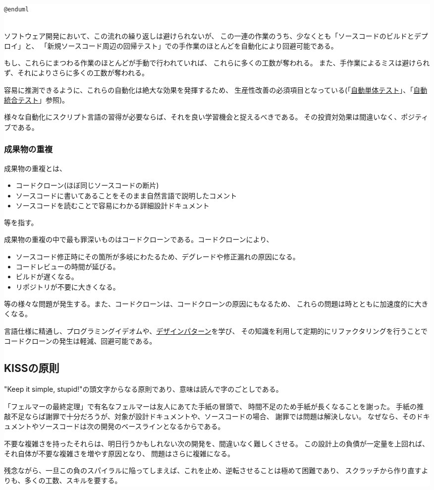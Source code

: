 ```plant_uml/general_workflow.pu
@enduml


```

ソフトウェア開発において、この流れの繰り返しは避けられないが、
この一連の作業のうち、少なくとも「ソースコードのビルドとデプロイ」と、
「新規ソースコード周辺の回帰テスト」での手作業のほとんどを自動化により回避可能である。

もし、これらにまつわる作業のほとんどが手動で行われていれば、 これらに多くの工数が奪われる。
また、手作業によるミスは避けられず、それによりさらに多くの工数が奪われる。

容易に推測できるように、これらの自動化は絶大な効果を発揮するため、
生産性改善の必須項目となっている(「[自動単体テスト](process_and_infra.md#SS_11_2_1)」、「[自動統合テスト](process_and_infra.md#SS_11_2_3)」参照)。

様々な自動化にスクリプト言語の習得が必要ならば、それを良い学習機会と捉えるべきである。
その投資対効果は間違いなく、ポジティブである。

### 成果物の重複 <a id="SS_2_1_2"></a>
成果物の重複とは、

* コードクローン(ほぼ同じソースコードの断片)
* ソースコードに書いてあることをそのまま自然言語で説明したコメント
* ソースコードを読むことで容易にわかる詳細設計ドキュメント

等を指す。

成果物の重複の中で最も罪深いものはコードクローンである。コードクローンにより、

* ソースコード修正時にその箇所が多岐にわたるため、デグレードや修正漏れの原因になる。
* コードレビューの時間が延びる。
* ビルドが遅くなる。
* リポジトリが不要に大きくなる。

等の様々な問題が発生する。また、コードクローンは、コードクローンの原因にもなるため、
これらの問題は時とともに加速度的に大きくなる。

言語仕様に精通し、プログラミングイデオムや、[デザインパターン](design_pattern.md#SS_9)を学び、
その知識を利用して定期的にリファクタリングを行うことでコードクローンの発生は軽減、回避可能である。

## KISSの原則 <a id="SS_2_2"></a>
"Keep it simple, stupid!"の頭文字からなる原則であり、意味は読んで字のごとしである。

「フェルマーの最終定理」で有名なフェルマーは友人にあてた手紙の冒頭で、
時間不足のため手紙が長くなることを謝った。
手紙の推敲不足ならば謝罪で十分だろうが、対象が設計ドキュメントや、ソースコードの場合、
謝罪では問題は解決しない。
なぜなら、そのドキュメントやソースコードは次の開発のベースラインとなるからである。

不要な複雑さを持ったそれらは、明日行うかもしれない次の開発を、間違いなく難しくさせる。
この設計上の負債が一定量を上回れば、それ自体が不要な複雑さを増やす原因となり、
問題はさらに複雑になる。

残念ながら、一旦この負のスパイラルに陥ってしまえば、これを止め、逆転させることは極めて困難であり、
スクラッチから作り直すよりも、多くの工数、スキルを要する。
